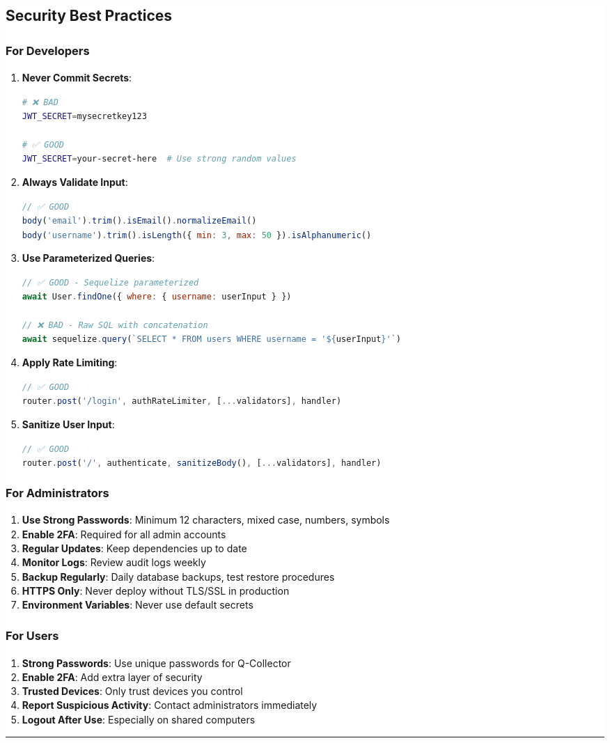 
## Security Best Practices

### For Developers

1. **Never Commit Secrets**:
   ```bash
   # ❌ BAD
   JWT_SECRET=mysecretkey123

   # ✅ GOOD
   JWT_SECRET=your-secret-here  # Use strong random values
   ```

2. **Always Validate Input**:
   ```javascript
   // ✅ GOOD
   body('email').trim().isEmail().normalizeEmail()
   body('username').trim().isLength({ min: 3, max: 50 }).isAlphanumeric()
   ```

3. **Use Parameterized Queries**:
   ```javascript
   // ✅ GOOD - Sequelize parameterized
   await User.findOne({ where: { username: userInput } })

   // ❌ BAD - Raw SQL with concatenation
   await sequelize.query(`SELECT * FROM users WHERE username = '${userInput}'`)
   ```

4. **Apply Rate Limiting**:
   ```javascript
   // ✅ GOOD
   router.post('/login', authRateLimiter, [...validators], handler)
   ```

5. **Sanitize User Input**:
   ```javascript
   // ✅ GOOD
   router.post('/', authenticate, sanitizeBody(), [...validators], handler)
   ```

### For Administrators

1. **Use Strong Passwords**: Minimum 12 characters, mixed case, numbers, symbols
2. **Enable 2FA**: Required for all admin accounts
3. **Regular Updates**: Keep dependencies up to date
4. **Monitor Logs**: Review audit logs weekly
5. **Backup Regularly**: Daily database backups, test restore procedures
6. **HTTPS Only**: Never deploy without TLS/SSL in production
7. **Environment Variables**: Never use default secrets

### For Users

1. **Strong Passwords**: Use unique passwords for Q-Collector
2. **Enable 2FA**: Add extra layer of security
3. **Trusted Devices**: Only trust devices you control
4. **Report Suspicious Activity**: Contact administrators immediately
5. **Logout After Use**: Especially on shared computers

---
